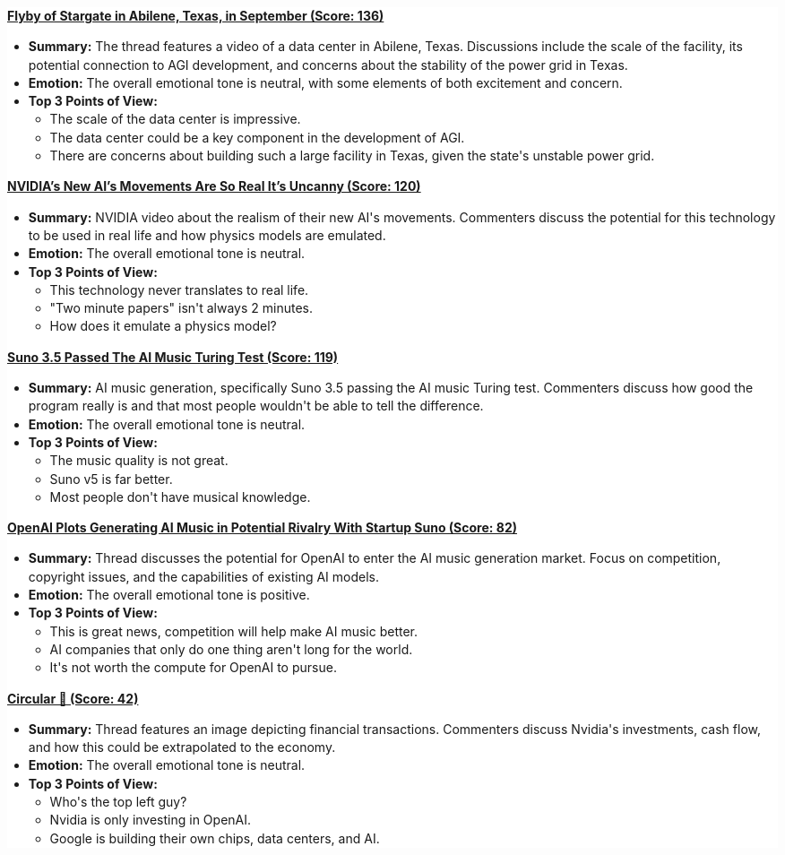 **[Flyby of Stargate in Abilene, Texas, in September (Score: 136)](https://v.redd.it/fpkclfhhp4xf1)**
*  **Summary:** The thread features a video of a data center in Abilene, Texas. Discussions include the scale of the facility, its potential connection to AGI development, and concerns about the stability of the power grid in Texas.
*  **Emotion:** The overall emotional tone is neutral, with some elements of both excitement and concern.
*  **Top 3 Points of View:**
    *   The scale of the data center is impressive.
    *   The data center could be a key component in the development of AGI.
    *   There are concerns about building such a large facility in Texas, given the state's unstable power grid.

**[NVIDIA’s New AI’s Movements Are So Real It’s Uncanny (Score: 120)](https://youtu.be/FM8yNkWad1w)**
*  **Summary:** NVIDIA video about the realism of their new AI's movements. Commenters discuss the potential for this technology to be used in real life and how physics models are emulated.
*  **Emotion:** The overall emotional tone is neutral.
*  **Top 3 Points of View:**
    *   This technology never translates to real life.
    *  "Two minute papers" isn't always 2 minutes.
    *   How does it emulate a physics model?

**[Suno 3.5 Passed The AI Music Turing Test (Score: 119)](https://www.reddit.com/r/singularity/comments/1ofi0en/suno_35_passed_the_ai_music_turing_test/)**
*  **Summary:** AI music generation, specifically Suno 3.5 passing the AI music Turing test. Commenters discuss how good the program really is and that most people wouldn't be able to tell the difference.
*  **Emotion:** The overall emotional tone is neutral.
*  **Top 3 Points of View:**
    *   The music quality is not great.
    *   Suno v5 is far better.
    *   Most people don't have musical knowledge.

**[OpenAI Plots Generating AI Music in Potential Rivalry With Startup Suno (Score: 82)](https://www.theinformation.com/articles/openai-plots-generating-ai-music-potential-rivalry-startup-suno)**
*  **Summary:** Thread discusses the potential for OpenAI to enter the AI music generation market. Focus on competition, copyright issues, and the capabilities of existing AI models.
*  **Emotion:** The overall emotional tone is positive.
*  **Top 3 Points of View:**
    *   This is great news, competition will help make AI music better.
    *   AI companies that only do one thing aren't long for the world.
    *   It's not worth the compute for OpenAI to pursue.

**[Circular 💱 (Score: 42)](https://i.redd.it/dvk9anqj8bxf1.jpeg)**
*  **Summary:** Thread features an image depicting financial transactions. Commenters discuss Nvidia's investments, cash flow, and how this could be extrapolated to the economy.
*  **Emotion:** The overall emotional tone is neutral.
*  **Top 3 Points of View:**
    *   Who's the top left guy?
    *   Nvidia is only investing in OpenAI.
    *   Google is building their own chips, data centers, and AI.
